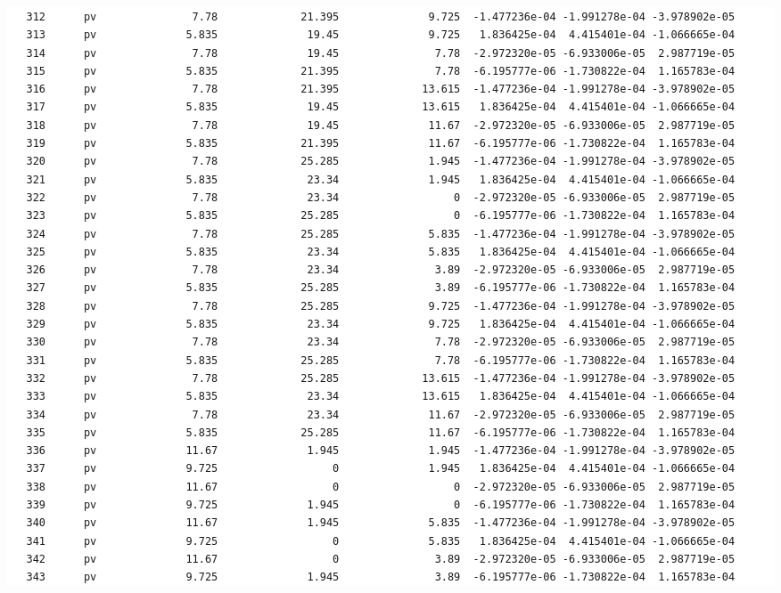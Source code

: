        312      pv               7.78             21.395              9.725  -1.477236e-04 -1.991278e-04 -3.978902e-05
       313      pv              5.835              19.45              9.725   1.836425e-04  4.415401e-04 -1.066665e-04
       314      pv               7.78              19.45               7.78  -2.972320e-05 -6.933006e-05  2.987719e-05
       315      pv              5.835             21.395               7.78  -6.195777e-06 -1.730822e-04  1.165783e-04
       316      pv               7.78             21.395             13.615  -1.477236e-04 -1.991278e-04 -3.978902e-05
       317      pv              5.835              19.45             13.615   1.836425e-04  4.415401e-04 -1.066665e-04
       318      pv               7.78              19.45              11.67  -2.972320e-05 -6.933006e-05  2.987719e-05
       319      pv              5.835             21.395              11.67  -6.195777e-06 -1.730822e-04  1.165783e-04
       320      pv               7.78             25.285              1.945  -1.477236e-04 -1.991278e-04 -3.978902e-05
       321      pv              5.835              23.34              1.945   1.836425e-04  4.415401e-04 -1.066665e-04
       322      pv               7.78              23.34                  0  -2.972320e-05 -6.933006e-05  2.987719e-05
       323      pv              5.835             25.285                  0  -6.195777e-06 -1.730822e-04  1.165783e-04
       324      pv               7.78             25.285              5.835  -1.477236e-04 -1.991278e-04 -3.978902e-05
       325      pv              5.835              23.34              5.835   1.836425e-04  4.415401e-04 -1.066665e-04
       326      pv               7.78              23.34               3.89  -2.972320e-05 -6.933006e-05  2.987719e-05
       327      pv              5.835             25.285               3.89  -6.195777e-06 -1.730822e-04  1.165783e-04
       328      pv               7.78             25.285              9.725  -1.477236e-04 -1.991278e-04 -3.978902e-05
       329      pv              5.835              23.34              9.725   1.836425e-04  4.415401e-04 -1.066665e-04
       330      pv               7.78              23.34               7.78  -2.972320e-05 -6.933006e-05  2.987719e-05
       331      pv              5.835             25.285               7.78  -6.195777e-06 -1.730822e-04  1.165783e-04
       332      pv               7.78             25.285             13.615  -1.477236e-04 -1.991278e-04 -3.978902e-05
       333      pv              5.835              23.34             13.615   1.836425e-04  4.415401e-04 -1.066665e-04
       334      pv               7.78              23.34              11.67  -2.972320e-05 -6.933006e-05  2.987719e-05
       335      pv              5.835             25.285              11.67  -6.195777e-06 -1.730822e-04  1.165783e-04
       336      pv              11.67              1.945              1.945  -1.477236e-04 -1.991278e-04 -3.978902e-05
       337      pv              9.725                  0              1.945   1.836425e-04  4.415401e-04 -1.066665e-04
       338      pv              11.67                  0                  0  -2.972320e-05 -6.933006e-05  2.987719e-05
       339      pv              9.725              1.945                  0  -6.195777e-06 -1.730822e-04  1.165783e-04
       340      pv              11.67              1.945              5.835  -1.477236e-04 -1.991278e-04 -3.978902e-05
       341      pv              9.725                  0              5.835   1.836425e-04  4.415401e-04 -1.066665e-04
       342      pv              11.67                  0               3.89  -2.972320e-05 -6.933006e-05  2.987719e-05
       343      pv              9.725              1.945               3.89  -6.195777e-06 -1.730822e-04  1.165783e-04